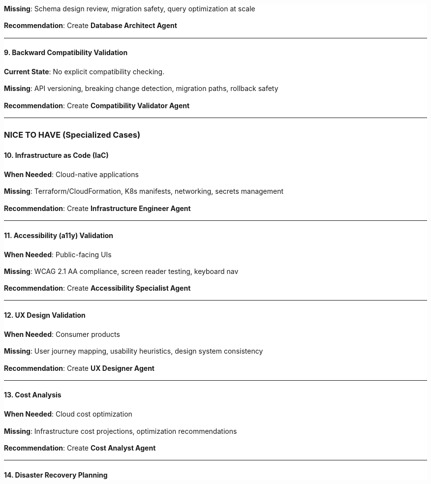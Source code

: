 **Missing**: Schema design review, migration safety, query optimization at scale

**Recommendation**: Create **Database Architect Agent**

---

#### 9. **Backward Compatibility Validation**

**Current State**: No explicit compatibility checking.

**Missing**: API versioning, breaking change detection, migration paths, rollback safety

**Recommendation**: Create **Compatibility Validator Agent**

---

### NICE TO HAVE (Specialized Cases)

#### 10. **Infrastructure as Code (IaC)**

**When Needed**: Cloud-native applications

**Missing**: Terraform/CloudFormation, K8s manifests, networking, secrets management

**Recommendation**: Create **Infrastructure Engineer Agent**

---

#### 11. **Accessibility (a11y) Validation**

**When Needed**: Public-facing UIs

**Missing**: WCAG 2.1 AA compliance, screen reader testing, keyboard nav

**Recommendation**: Create **Accessibility Specialist Agent**

---

#### 12. **UX Design Validation**

**When Needed**: Consumer products

**Missing**: User journey mapping, usability heuristics, design system consistency

**Recommendation**: Create **UX Designer Agent**

---

#### 13. **Cost Analysis**

**When Needed**: Cloud cost optimization

**Missing**: Infrastructure cost projections, optimization recommendations

**Recommendation**: Create **Cost Analyst Agent**

---

#### 14. **Disaster Recovery Planning**
